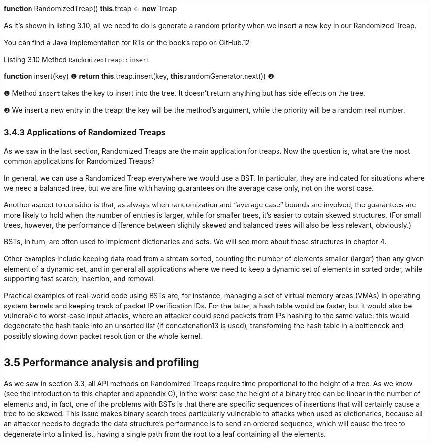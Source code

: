   **function** RandomizedTreap()
    **this**.treap ← **new** Treap

As it’s shown in listing 3.10, all we need to do is generate a random priority when we insert a new key in our Randomized Treap.

You can find a Java implementation for RTs on the book’s repo on GitHub.[12](https://learning.oreilly.com/library/view/advanced-algorithms-and/9781617295485/OEBPS/Text/ch03.htm#pgfId-1008406)

Listing 3.10 Method `RandomizedTreap::insert`

**function** insert(key)                                            ❶
  **return this**.treap.insert(key, **this**.randomGenerator.next())    ❷

❶ Method `insert` takes the key to insert into the tree. It doesn’t return anything but has side effects on the tree.

❷ We insert a new entry in the treap: the key will be the method’s argument, while the priority will be a random real number.

### 3.4.3 Applications of Randomized Treaps

As we saw in the last section, Randomized Treaps are the main application for treaps. Now the question is, what are the most common applications for Randomized Treaps?

In general, we can use a Randomized Treap everywhere we would use a BST. In particular, they are indicated for situations where we need a balanced tree, but we are fine with having guarantees on the average case only, not on the worst case.

Another aspect to consider is that, as always when randomization and “average case” bounds are involved, the guarantees are more likely to hold when the number of entries is larger, while for smaller trees, it’s easier to obtain skewed structures. (For small trees, however, the performance difference between slightly skewed and balanced trees will also be less relevant, obviously.)

BSTs, in turn, are often used to implement dictionaries and sets. We will see more about these structures in chapter 4.

Other examples include keeping data read from a stream sorted, counting the number of elements smaller (larger) than any given element of a dynamic set, and in general all applications where we need to keep a dynamic set of elements in sorted order, while supporting fast search, insertion, and removal.

Practical examples of real-world code using BSTs are, for instance, managing a set of virtual memory areas (VMAs) in operating system kernels and keeping track of packet IP verification IDs. For the latter, a hash table would be faster, but it would also be vulnerable to worst-case input attacks, where an attacker could send packets from IPs hashing to the same value: this would degenerate the hash table into an unsorted list (if concatenation[13](https://learning.oreilly.com/library/view/advanced-algorithms-and/9781617295485/OEBPS/Text/ch03.htm#pgfId-1008420) is used), transforming the hash table in a bottleneck and possibly slowing down packet resolution or the whole kernel.

## 3.5 Performance analysis and profiling

As we saw in section 3.3, all API methods on Randomized Treaps require time proportional to the height of a tree. As we know (see the introduction to this chapter and appendix C), in the worst case the height of a binary tree can be linear in the number of elements and, in fact, one of the problems with BSTs is that there are specific sequences of insertions that will certainly cause a tree to be skewed. This issue makes binary search trees particularly vulnerable to attacks when used as dictionaries, because all an attacker needs to degrade the data structure’s performance is to send an ordered sequence, which will cause the tree to degenerate into a linked list, having a single path from the root to a leaf containing all the elements.
